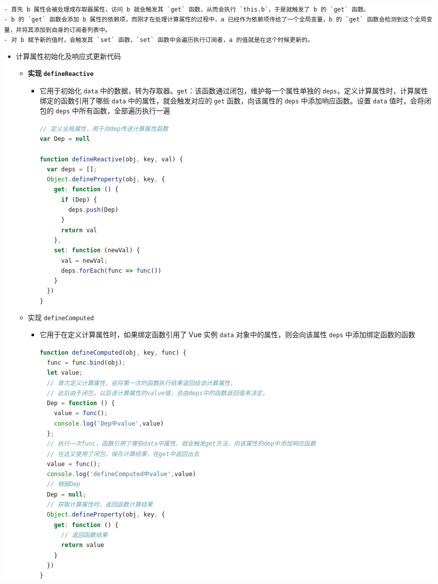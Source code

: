     - 首先 b 属性会被处理成存取器属性，访问 b 就会触发其 `get` 函数，从而会执行 `this.b`，于是就触发了 b 的 `get` 函数。
    - b 的 `get` 函数会添加 b 属性的依赖项，而刚才在处理计算属性的过程中，a 已经作为依赖项传给了一个全局变量，b 的 `get` 函数会检测到这个全局变量，并将其添加到自身的订阅者列表中。
    - 对 b 赋予新的值时，会触发其 `set` 函数，`set` 函数中会遍历执行订阅者，a 的值就是在这个时候更新的。

  - 计算属性初始化及响应式更新代码

    - **实现 `defineReactive`**

      - 它用于初始化 `data` 中的数据，转为存取器。`get`：该函数通过闭包，维护每一个属性单独的 `deps`，定义计算属性时，计算属性绑定的函数引用了哪些 `data` 中的属性，就会触发对应的 `get` 函数，向该属性的 `deps` 中添加响应函数。设置 `data` 值时，会将闭包的 `deps` 中所有函数，全部遍历执行一遍

        ```javascript
        // 定义全局属性，用于向dep传送计算属性函数
        var Dep = null
        
        function defineReactive(obj, key, val) {
          var deps = [];
          Object.defineProperty(obj, key, {
            get: function () {
              if (Dep) {
                deps.push(Dep)
              }
              return val
            },
            set: function (newVal) {
              val = newVal;
              deps.forEach(func => func())
            }
          })
        }
        ```

    - 实现 `defineComputed`

      - 它用于在定义计算属性时，如果绑定函数引用了 Vue 实例 `data` 对象中的属性，则会向该属性 `deps` 中添加绑定函数的函数

        ```javascript
        function defineComputed(obj, key, func) {
          func = func.bind(obj);
          let value;
          // 首次定义计算属性，会将第一次的函数执行结果返回给该计算属性，
          // 此后由于闭包，以后该计算属性的value值，会由deps中的函数返回值来决定。
          Dep = function () {
            value = func();
            console.log('Dep中value',value)
          };
          // 执行一次func，函数引用了哪些data中属性，就会触发get方法，向该属性的dep中添加响应函数
          // 在这又使用了闭包，保存计算结果，在get中返回出去
          value = func();
          console.log('defineComputed中value',value)
          // 销毁Dep
          Dep = null;
          // 获取计算属性时，返回函数计算结果
          Object.defineProperty(obj, key, {
            get: function () {
              // 返回函数结果
              return value
            }
          })
        }
        ```
